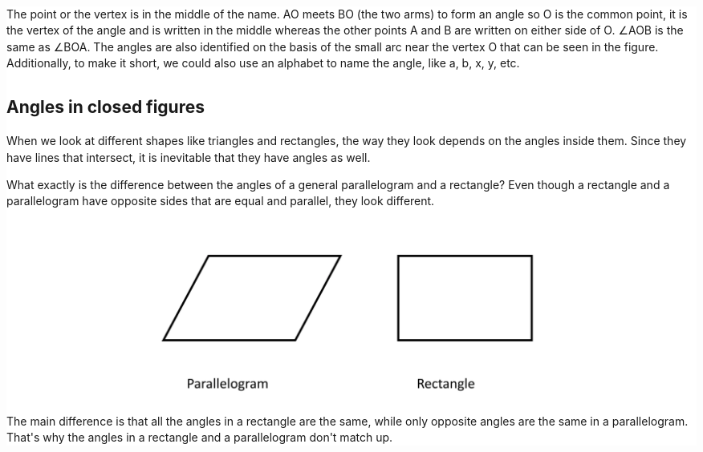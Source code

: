 The point or the vertex is in the middle of the name. AO meets BO (the two arms) to form an angle so O is the common point, it is the vertex of the angle and is written in the middle whereas the other points A and B are written on either side of O. ∠AOB is the same as ∠BOA. The angles are also identified on the basis of the small arc near the vertex O that can be seen in the figure. Additionally, to make it short, we could also use an alphabet to name the angle, like a, b, x, y, etc.

## Angles in closed figures

When we look at different shapes like triangles and rectangles, the way they look depends on the angles inside them. Since they have lines that intersect, it is inevitable that they have angles as well. 

What exactly is the difference between the angles of a general parallelogram and a rectangle?
Even though a rectangle and a parallelogram have opposite sides that are equal and parallel, they look different. 

<img src="3_11_parallelogram_and_rectangle.png" width="500" style="display: block; margin: 0 auto;">

The main difference is that all the angles in a rectangle are the same, while only opposite angles are the same in a parallelogram. That's why the angles in a rectangle and a parallelogram don't match up.
